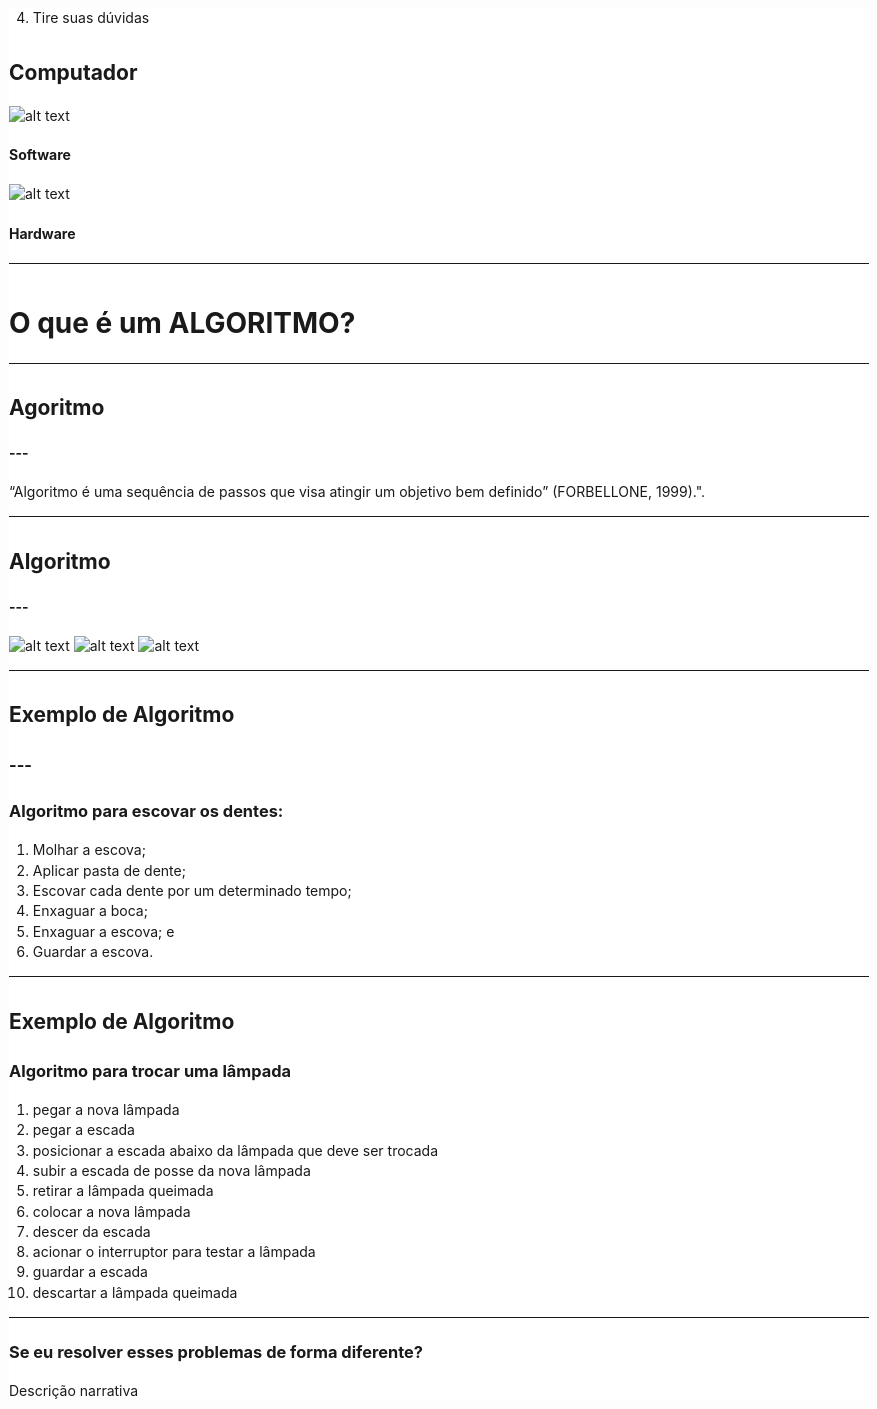 4. Tire suas dúvidas
## Computador 
![alt text](/atv_29_08/img/image.png)
####  Software
![alt text](img/image.png)
####  Hardware
***



# O que é um ALGORITMO?
***
## Agoritmo
#### ---
“Algoritmo é uma sequência de passos que visa
atingir um objetivo bem definido” (FORBELLONE,
1999).".
***
## Algoritmo 
#### ---
![alt text](img/image-2.png) ![alt text](img/image-3.png) ![alt text](img/image-4.png)
***
## Exemplo de Algoritmo
### ---
### Algoritmo para escovar os dentes:
1. Molhar a escova;
2. Aplicar pasta de dente;
3. Escovar cada dente por um determinado tempo;
4. Enxaguar a boca;
5. Enxaguar a escova; e
6. Guardar a escova.
***
## Exemplo de Algoritmo
### Algoritmo para trocar uma lâmpada
1. pegar a nova lâmpada
2. pegar a escada
3. posicionar a escada abaixo da lâmpada que deve ser
trocada
4. subir a escada de posse da nova lâmpada
5. retirar a lâmpada queimada
6. colocar a nova lâmpada
7. descer da escada
8. acionar o interruptor para testar a lâmpada
9. guardar a escada
10. descartar a lâmpada queimada
 ***
 ### Se eu resolver esses problemas de forma diferente?
 Descrição narrativa
